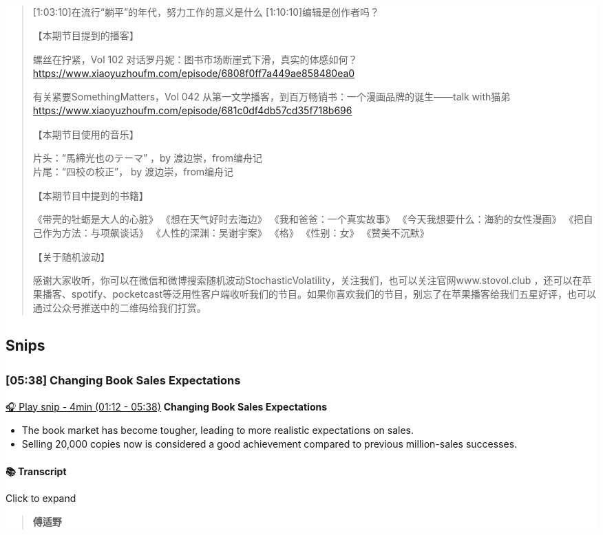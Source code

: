 > [1:03:10]在流行“躺平”的年代，努力工作的意义是什么 
> [1:10:10]编辑是创作者吗？
> 
> 
> 【本期节目提到的播客】
> 
> 
> 螺丝在拧紧，Vol 102 对话罗丹妮：图书市场断崖式下滑，真实的体感如何？ 
> https://www.xiaoyuzhoufm.com/episode/6808f0ff7a449ae858480ea0 
> 
> 
> 有关紧要SomethingMatters，Vol 042 从第一文学播客，到百万畅销书：一个漫画品牌的诞生——talk with猫弟 
> https://www.xiaoyuzhoufm.com/episode/681c0df4db57cd35f718b696 
> 
> 
> 【本期节目使用的音乐】
> 
> 
> 片头：“馬締光也のテーマ” ，by 渡边崇，from编舟记  
> 片尾：“四校の校正”， by 渡边崇，from编舟记
> 
> 
> 【本期节目中提到的书籍】
> 
> 
> 《带壳的牡蛎是大人的心脏》 
> 《想在天气好时去海边》 
> 《我和爸爸：一个真实故事》 
> 《今天我想要什么：海豹的女性漫画》 
> 《把自己作为方法：与项飙谈话》 
> 《人性的深渊：吴谢宇案》 
> 《格》 
> 《性别：女》 
> 《赞美不沉默》
> 
> 
> 【关于随机波动】
> 
> 
> 感谢大家收听，你可以在微信和微博搜索随机波动StochasticVolatility，关注我们，也可以关注官网www.stovol.club ，还可以在苹果播客、spotify、pocketcast等泛用性客户端收听我们的节目。如果你喜欢我们的节目，别忘了在苹果播客给我们五星好评，也可以通过公众号推送中的二维码给我们打赏。

## Snips
### [05:38] Changing Book Sales Expectations
[🎧 Play snip - 4min️ (01:12 - 05:38)](https://share.snipd.com/snip/ffa4974a-de56-497e-b0e8-6aceaba4c684)
<audio controls> <source src="https://aphid.fireside.fm/d/1437767933/a05075d5-4f3a-45ac-afff-580f795c5d77/2aa3091b-b56b-4e6e-997c-1839debbf8f7.mp3#t=01:12,05:38"> </audio>
**Changing Book Sales Expectations**
- The book market has become tougher, leading to more realistic expectations on sales.  
- Selling 20,000 copies now is considered a good achievement compared to previous million-sales successes.
#### 📚 Transcript
Click to expand
<blockquote><b>傅适野</b>
